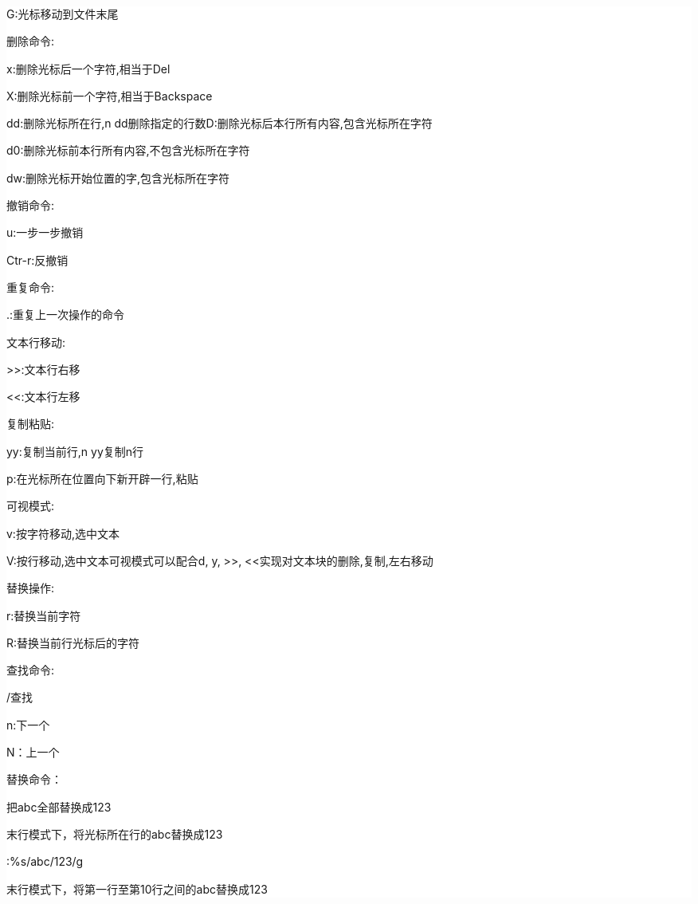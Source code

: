 G:光标移动到文件末尾

删除命令:

x:删除光标后一个字符,相当于Del

X:删除光标前一个字符,相当于Backspace

dd:删除光标所在行,n dd删除指定的行数D:删除光标后本行所有内容,包含光标所在字符

d0:删除光标前本行所有内容,不包含光标所在字符

dw:删除光标开始位置的字,包含光标所在字符

撤销命令:

u:一步一步撤销

Ctr-r:反撤销

重复命令:

.:重复上一次操作的命令

文本行移动:

\>>:文本行右移

<<:文本行左移

复制粘贴:

yy:复制当前行,n yy复制n行

p:在光标所在位置向下新开辟一行,粘贴

可视模式:

v:按字符移动,选中文本

V:按行移动,选中文本可视模式可以配合d, y, >>, <<实现对文本块的删除,复制,左右移动

替换操作:

r:替换当前字符

R:替换当前行光标后的字符

查找命令:

/查找

n:下一个

N：上一个

替换命令：

把abc全部替换成123

末行模式下，将光标所在行的abc替换成123

:%s/abc/123/g

末行模式下，将第一行至第10行之间的abc替换成123
